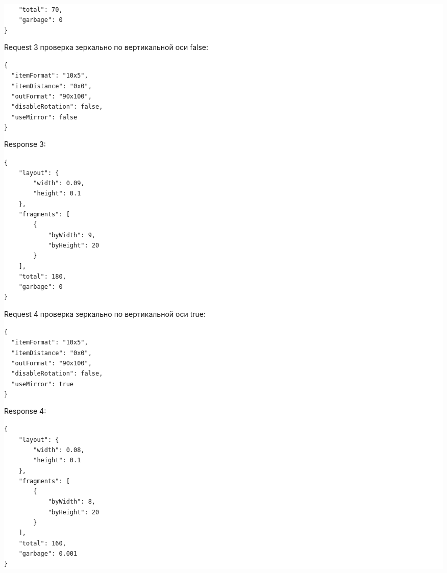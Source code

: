 ````
    "total": 70,
    "garbage": 0
}
````

Request 3 проверка зеркально по вертикальной оси false:
````
{
  "itemFormat": "10x5",
  "itemDistance": "0x0",
  "outFormat": "90x100",
  "disableRotation": false,
  "useMirror": false
}
````
Response 3:
````
{
    "layout": {
        "width": 0.09,
        "height": 0.1
    },
    "fragments": [
        {
            "byWidth": 9,
            "byHeight": 20
        }
    ],
    "total": 180,
    "garbage": 0
}
````

Request 4 проверка зеркально по вертикальной оси true:
````
{
  "itemFormat": "10x5",
  "itemDistance": "0x0",
  "outFormat": "90x100",
  "disableRotation": false,
  "useMirror": true
}
````
Response 4:
````
{
    "layout": {
        "width": 0.08,
        "height": 0.1
    },
    "fragments": [
        {
            "byWidth": 8,
            "byHeight": 20
        }
    ],
    "total": 160,
    "garbage": 0.001
}
````
